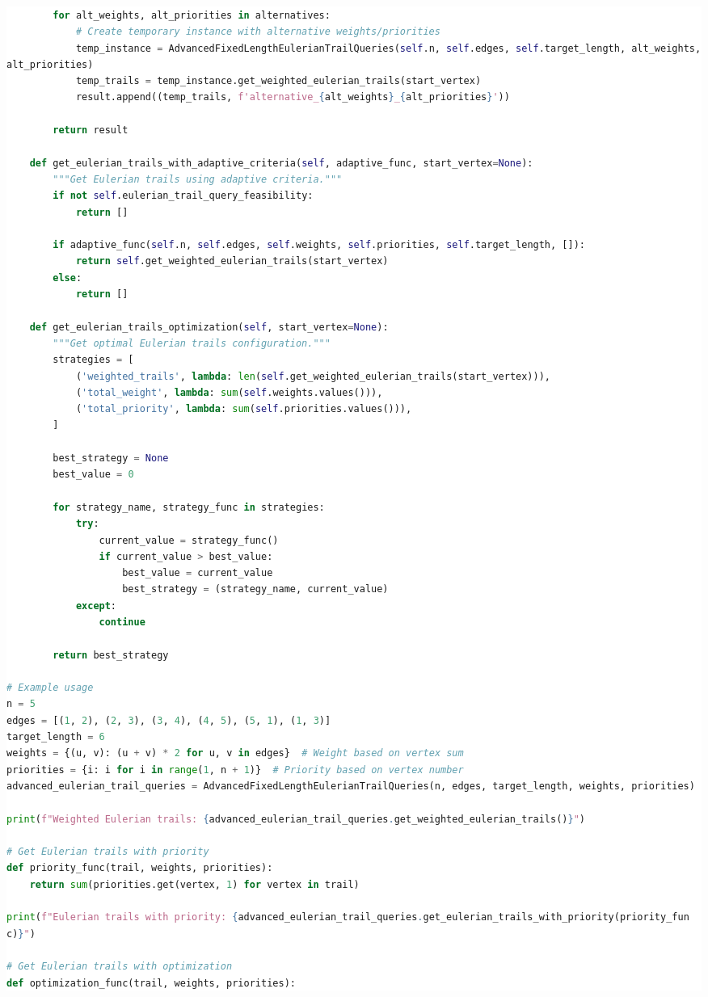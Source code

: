 ```python
        for alt_weights, alt_priorities in alternatives:
            # Create temporary instance with alternative weights/priorities
            temp_instance = AdvancedFixedLengthEulerianTrailQueries(self.n, self.edges, self.target_length, alt_weights, alt_priorities)
            temp_trails = temp_instance.get_weighted_eulerian_trails(start_vertex)
            result.append((temp_trails, f'alternative_{alt_weights}_{alt_priorities}'))
        
        return result
    
    def get_eulerian_trails_with_adaptive_criteria(self, adaptive_func, start_vertex=None):
        """Get Eulerian trails using adaptive criteria."""
        if not self.eulerian_trail_query_feasibility:
            return []
        
        if adaptive_func(self.n, self.edges, self.weights, self.priorities, self.target_length, []):
            return self.get_weighted_eulerian_trails(start_vertex)
        else:
            return []
    
    def get_eulerian_trails_optimization(self, start_vertex=None):
        """Get optimal Eulerian trails configuration."""
        strategies = [
            ('weighted_trails', lambda: len(self.get_weighted_eulerian_trails(start_vertex))),
            ('total_weight', lambda: sum(self.weights.values())),
            ('total_priority', lambda: sum(self.priorities.values())),
        ]
        
        best_strategy = None
        best_value = 0
        
        for strategy_name, strategy_func in strategies:
            try:
                current_value = strategy_func()
                if current_value > best_value:
                    best_value = current_value
                    best_strategy = (strategy_name, current_value)
            except:
                continue
        
        return best_strategy

# Example usage
n = 5
edges = [(1, 2), (2, 3), (3, 4), (4, 5), (5, 1), (1, 3)]
target_length = 6
weights = {(u, v): (u + v) * 2 for u, v in edges}  # Weight based on vertex sum
priorities = {i: i for i in range(1, n + 1)}  # Priority based on vertex number
advanced_eulerian_trail_queries = AdvancedFixedLengthEulerianTrailQueries(n, edges, target_length, weights, priorities)

print(f"Weighted Eulerian trails: {advanced_eulerian_trail_queries.get_weighted_eulerian_trails()}")

# Get Eulerian trails with priority
def priority_func(trail, weights, priorities):
    return sum(priorities.get(vertex, 1) for vertex in trail)

print(f"Eulerian trails with priority: {advanced_eulerian_trail_queries.get_eulerian_trails_with_priority(priority_func)}")

# Get Eulerian trails with optimization
def optimization_func(trail, weights, priorities):
```